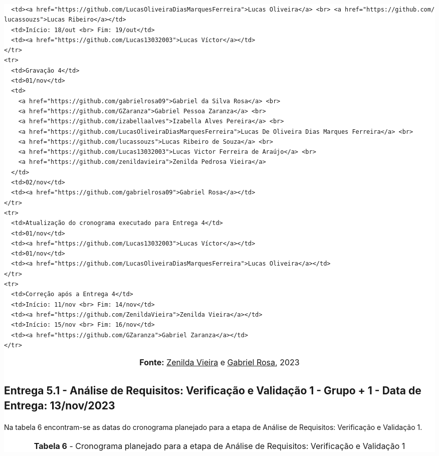       <td><a href="https://github.com/LucasOliveiraDiasMarquesFerreira">Lucas Oliveira</a> <br> <a href="https://github.com/lucassouzs">Lucas Ribeiro</a></td>
      <td>Início: 18/out <br> Fim: 19/out</td>
      <td><a href="https://github.com/Lucas13032003">Lucas Víctor</a></td>
    </tr>
    <tr>
      <td>Gravação 4</td>
      <td>01/nov</td>
      <td>
        <a href="https://github.com/gabrielrosa09">Gabriel da Silva Rosa</a> <br> 
        <a href="https://github.com/GZaranza">Gabriel Pessoa Zaranza</a> <br> 
        <a href="https://github.com/izabellaalves">Izabella Alves Pereira</a> <br> 
        <a href="https://github.com/LucasOliveiraDiasMarquesFerreira">Lucas De Oliveira Dias Marques Ferreira</a> <br> 
        <a href="https://github.com/lucassouzs">Lucas Ribeiro de Souza</a> <br> 
        <a href="https://github.com/Lucas13032003">Lucas Victor Ferreira de Araújo</a> <br> 
        <a href="https://github.com/zenildavieira">Zenilda Pedrosa Vieira</a>
      </td>
      <td>02/nov</td>
      <td><a href="https://github.com/gabrielrosa09">Gabriel Rosa</a></td>
    </tr>
    <tr>
      <td>Atualização do cronograma executado para Entrega 4</td>
      <td>01/nov</td>
      <td><a href="https://github.com/Lucas13032003">Lucas Víctor</a></td>
      <td>01/nov</td>
      <td><a href="https://github.com/LucasOliveiraDiasMarquesFerreira">Lucas Oliveira</a></td>
    </tr>
    <tr>
      <td>Correção após a Entrega 4</td>
      <td>Início: 11/nov <br> Fim: 14/nov</td>
      <td><a href="https://github.com/ZenildaVieira">Zenilda Vieira</a></td>
      <td>Início: 15/nov <br> Fim: 16/nov</td>
      <td><a href="https://github.com/GZaranza">Gabriel Zaranza</a></td>
    </tr>
  </tbody>
</table>

<font size="3"><p style="text-align: center"><b>Fonte:</b> <a href="https://github.com/zenildavieira">Zenilda Vieira</a> e <a href="https://github.com/gabrielrosa09">Gabriel Rosa</a>, 2023</p></font>
</div>

## Entrega 5.1 - Análise de Requisitos: Verificação e Validação 1 - Grupo + 1 - Data de Entrega: 13/nov/2023

Na tabela 6 encontram-se as datas do cronograma planejado para a etapa de Análise de Requisitos: Verificação e Validação 1.

<div align="center">
<font size="3"><p style="text-align: center"><b>Tabela 6</b> - Cronograma planejado para a etapa de Análise de Requisitos: Verificação e Validação 1</p></font>
